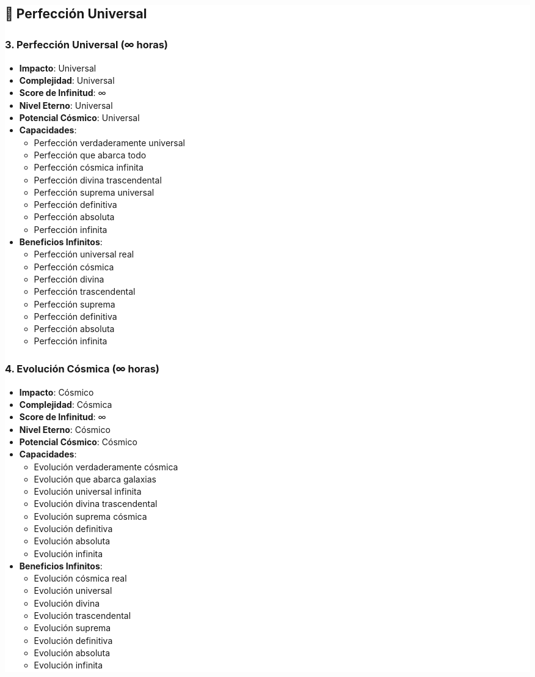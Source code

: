 ## 🌟 Perfección Universal

### 3. Perfección Universal (∞ horas)
- **Impacto**: Universal
- **Complejidad**: Universal
- **Score de Infinitud**: ∞
- **Nivel Eterno**: Universal
- **Potencial Cósmico**: Universal
- **Capacidades**:
  - Perfección verdaderamente universal
  - Perfección que abarca todo
  - Perfección cósmica infinita
  - Perfección divina trascendental
  - Perfección suprema universal
  - Perfección definitiva
  - Perfección absoluta
  - Perfección infinita
- **Beneficios Infinitos**:
  - Perfección universal real
  - Perfección cósmica
  - Perfección divina
  - Perfección trascendental
  - Perfección suprema
  - Perfección definitiva
  - Perfección absoluta
  - Perfección infinita

### 4. Evolución Cósmica (∞ horas)
- **Impacto**: Cósmico
- **Complejidad**: Cósmica
- **Score de Infinitud**: ∞
- **Nivel Eterno**: Cósmico
- **Potencial Cósmico**: Cósmico
- **Capacidades**:
  - Evolución verdaderamente cósmica
  - Evolución que abarca galaxias
  - Evolución universal infinita
  - Evolución divina trascendental
  - Evolución suprema cósmica
  - Evolución definitiva
  - Evolución absoluta
  - Evolución infinita
- **Beneficios Infinitos**:
  - Evolución cósmica real
  - Evolución universal
  - Evolución divina
  - Evolución trascendental
  - Evolución suprema
  - Evolución definitiva
  - Evolución absoluta
  - Evolución infinita
